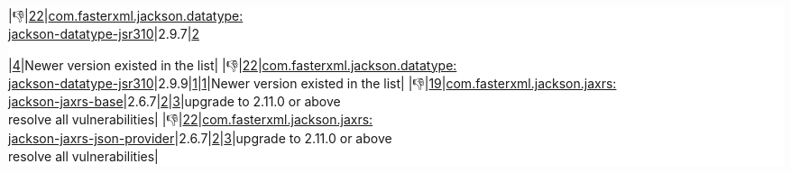 |👎|[22]((https://libraries.io/maven/com.fasterxml.jackson.datatype:<br/>jackson-datatype-jsr310/sourcerank))|[com.fasterxml.jackson.datatype:<br/>jackson-datatype-jsr310](https://mvnrepository.com/artifact/com.fasterxml.jackson.datatype/jackson-datatype-jsr310/2.9.7)|2.9.7|<a href="javascript:void(0)" onclick='var x=document.getElementById("com.fasterxml.jackson.datatype:<br/>jackson-datatype-jsr310:2.9.7-projects");x.style.display=x.style.display!="none"?"none":"block"'>2</a><div name="projects" style="display:none" id='com.fasterxml.jackson.datatype:<br/>jackson-datatype-jsr310:2.9.7-projects' >NURSING_APP_AdminSys_1_0_1<br />EAO_ITUNI_IGW_APP_1_2_1</div>|<a href="javascript:void(0)" onclick='var x=document.getElementById("com.fasterxml.jackson.datatype:<br/>jackson-datatype-jsr310:2.9.7-vulnerabilities");x.style.display=x.style.display!="none"?"none":"block"'>4</a><div name='vulnerabilities' style='display:none' id='com.fasterxml.jackson.datatype:<br/>jackson-datatype-jsr310:2.9.7-vulnerabilities'>[CVE-2018-19360](/vulnerabilities/cve-2018-19360/)<br />[CVE-2018-19361](/vulnerabilities/cve-2018-19361/)<br />[CVE-2018-19362](/vulnerabilities/cve-2018-19362/)<br />[sonatype-2017-0312](/vulnerabilities/sonatype-2017-0312/)</div>|Newer version existed in the list|
|👎|[22]((https://libraries.io/maven/com.fasterxml.jackson.datatype:<br/>jackson-datatype-jsr310/sourcerank))|[com.fasterxml.jackson.datatype:<br/>jackson-datatype-jsr310](https://mvnrepository.com/artifact/com.fasterxml.jackson.datatype/jackson-datatype-jsr310/2.9.9)|2.9.9|<a href="javascript:void(0)" onclick='var x=document.getElementById("com.fasterxml.jackson.datatype:<br/>jackson-datatype-jsr310:2.9.9-projects");x.style.display=x.style.display!="none"?"none":"block"'>1</a><div name="projects" style="display:none" id='com.fasterxml.jackson.datatype:<br/>jackson-datatype-jsr310:2.9.9-projects' >PAYHA_IGW_PAYMENT_APP_1_0_0</div>|<a href="javascript:void(0)" onclick='var x=document.getElementById("com.fasterxml.jackson.datatype:<br/>jackson-datatype-jsr310:2.9.9-vulnerabilities");x.style.display=x.style.display!="none"?"none":"block"'>1</a><div name='vulnerabilities' style='display:none' id='com.fasterxml.jackson.datatype:<br/>jackson-datatype-jsr310:2.9.9-vulnerabilities'>[sonatype-2017-0312](/vulnerabilities/sonatype-2017-0312/)</div>|Newer version existed in the list|
|👎|[19]((https://libraries.io/maven/com.fasterxml.jackson.jaxrs:<br/>jackson-jaxrs-base/sourcerank))|[com.fasterxml.jackson.jaxrs:<br/>jackson-jaxrs-base](https://mvnrepository.com/artifact/com.fasterxml.jackson.jaxrs/jackson-jaxrs-base/2.6.7)|2.6.7|<a href="javascript:void(0)" onclick='var x=document.getElementById("com.fasterxml.jackson.jaxrs:<br/>jackson-jaxrs-base:2.6.7-projects");x.style.display=x.style.display!="none"?"none":"block"'>2</a><div name="projects" style="display:none" id='com.fasterxml.jackson.jaxrs:<br/>jackson-jaxrs-base:2.6.7-projects' >HKBLOOD_BTS_CMS_MOBILE_APP_1_2_0<br />HKBLOOD_BTS_API_MOBILE_APP_1_2_0</div>|<a href="javascript:void(0)" onclick='var x=document.getElementById("com.fasterxml.jackson.jaxrs:<br/>jackson-jaxrs-base:2.6.7-vulnerabilities");x.style.display=x.style.display!="none"?"none":"block"'>3</a><div name='vulnerabilities' style='display:none' id='com.fasterxml.jackson.jaxrs:<br/>jackson-jaxrs-base:2.6.7-vulnerabilities'>[sonatype-2016-0397](/vulnerabilities/sonatype-2016-0397/)<br />[sonatype-2017-0355](/vulnerabilities/sonatype-2017-0355/)<br />[CVE-2017-7525](/vulnerabilities/cve-2017-7525/)</div>|upgrade to 2.11.0 or above<br/>resolve all vulnerabilities|
|👎|[22]((https://libraries.io/maven/com.fasterxml.jackson.jaxrs:<br/>jackson-jaxrs-json-provider/sourcerank))|[com.fasterxml.jackson.jaxrs:<br/>jackson-jaxrs-json-provider](https://mvnrepository.com/artifact/com.fasterxml.jackson.jaxrs/jackson-jaxrs-json-provider/2.6.7)|2.6.7|<a href="javascript:void(0)" onclick='var x=document.getElementById("com.fasterxml.jackson.jaxrs:<br/>jackson-jaxrs-json-provider:2.6.7-projects");x.style.display=x.style.display!="none"?"none":"block"'>2</a><div name="projects" style="display:none" id='com.fasterxml.jackson.jaxrs:<br/>jackson-jaxrs-json-provider:2.6.7-projects' >HKBLOOD_BTS_CMS_MOBILE_APP_1_2_0<br />HKBLOOD_BTS_API_MOBILE_APP_1_2_0</div>|<a href="javascript:void(0)" onclick='var x=document.getElementById("com.fasterxml.jackson.jaxrs:<br/>jackson-jaxrs-json-provider:2.6.7-vulnerabilities");x.style.display=x.style.display!="none"?"none":"block"'>3</a><div name='vulnerabilities' style='display:none' id='com.fasterxml.jackson.jaxrs:<br/>jackson-jaxrs-json-provider:2.6.7-vulnerabilities'>[sonatype-2016-0397](/vulnerabilities/sonatype-2016-0397/)<br />[sonatype-2017-0355](/vulnerabilities/sonatype-2017-0355/)<br />[CVE-2017-7525](/vulnerabilities/cve-2017-7525/)</div>|upgrade to 2.11.0 or above<br/>resolve all vulnerabilities|